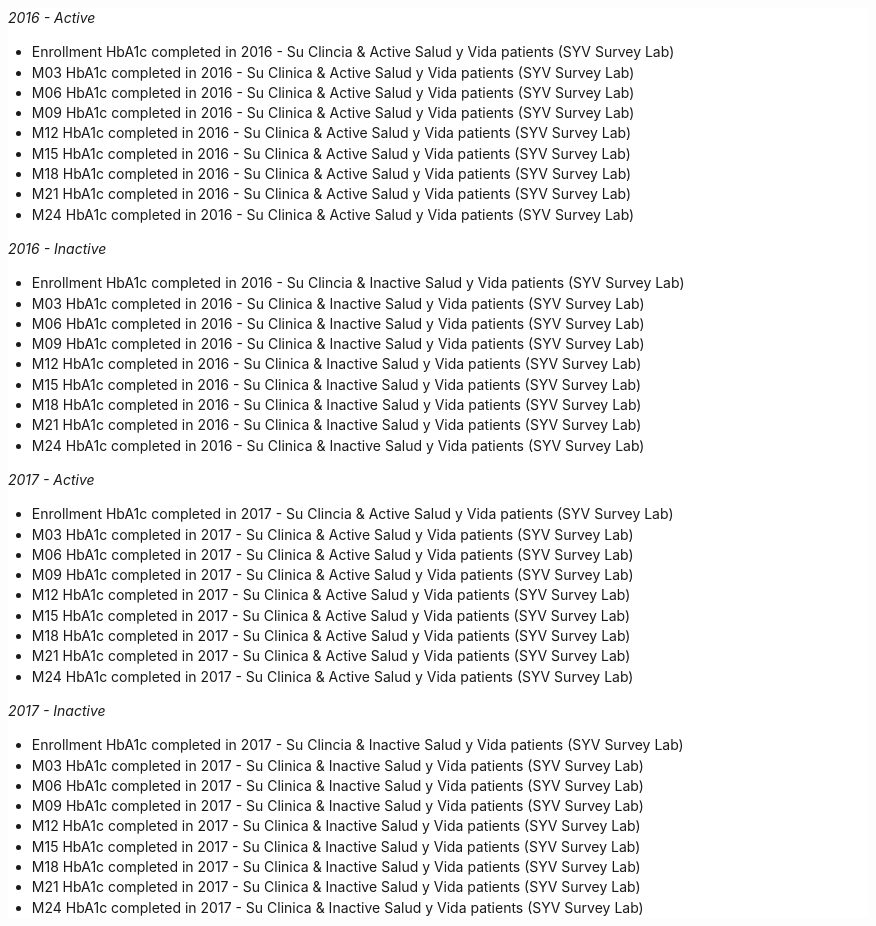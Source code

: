 *2016 - Active*
* Enrollment HbA1c completed in 2016 - Su Clincia & Active Salud y Vida patients (SYV Survey Lab)
* M03 HbA1c completed in 2016 - Su Clinica & Active Salud y Vida patients (SYV Survey Lab)
* M06 HbA1c completed in 2016 - Su Clinica & Active Salud y Vida patients (SYV Survey Lab)
* M09 HbA1c completed in 2016 - Su Clinica & Active Salud y Vida patients (SYV Survey Lab)
* M12 HbA1c completed in 2016 - Su Clinica & Active Salud y Vida patients (SYV Survey Lab)
* M15 HbA1c completed in 2016 - Su Clinica & Active Salud y Vida patients (SYV Survey Lab)
* M18 HbA1c completed in 2016 - Su Clinica & Active Salud y Vida patients (SYV Survey Lab)
* M21 HbA1c completed in 2016 - Su Clinica & Active Salud y Vida patients (SYV Survey Lab)
* M24 HbA1c completed in 2016 - Su Clinica & Active Salud y Vida patients (SYV Survey Lab)

*2016 - Inactive*
* Enrollment HbA1c completed in 2016 - Su Clincia & Inactive Salud y Vida patients (SYV Survey Lab)
* M03 HbA1c completed in 2016 - Su Clinica & Inactive Salud y Vida patients (SYV Survey Lab)
* M06 HbA1c completed in 2016 - Su Clinica & Inactive Salud y Vida patients (SYV Survey Lab)
* M09 HbA1c completed in 2016 - Su Clinica & Inactive Salud y Vida patients (SYV Survey Lab)
* M12 HbA1c completed in 2016 - Su Clinica & Inactive Salud y Vida patients (SYV Survey Lab)
* M15 HbA1c completed in 2016 - Su Clinica & Inactive Salud y Vida patients (SYV Survey Lab)
* M18 HbA1c completed in 2016 - Su Clinica & Inactive Salud y Vida patients (SYV Survey Lab)
* M21 HbA1c completed in 2016 - Su Clinica & Inactive Salud y Vida patients (SYV Survey Lab)
* M24 HbA1c completed in 2016 - Su Clinica & Inactive Salud y Vida patients (SYV Survey Lab)

*2017 - Active*
* Enrollment HbA1c completed in 2017 - Su Clincia & Active Salud y Vida patients (SYV Survey Lab)
* M03 HbA1c completed in 2017 - Su Clinica & Active Salud y Vida patients (SYV Survey Lab)
* M06 HbA1c completed in 2017 - Su Clinica & Active Salud y Vida patients (SYV Survey Lab)
* M09 HbA1c completed in 2017 - Su Clinica & Active Salud y Vida patients (SYV Survey Lab)
* M12 HbA1c completed in 2017 - Su Clinica & Active Salud y Vida patients (SYV Survey Lab)
* M15 HbA1c completed in 2017 - Su Clinica & Active Salud y Vida patients (SYV Survey Lab)
* M18 HbA1c completed in 2017 - Su Clinica & Active Salud y Vida patients (SYV Survey Lab)
* M21 HbA1c completed in 2017 - Su Clinica & Active Salud y Vida patients (SYV Survey Lab)
* M24 HbA1c completed in 2017 - Su Clinica & Active Salud y Vida patients (SYV Survey Lab)

*2017 - Inactive*
* Enrollment HbA1c completed in 2017 - Su Clincia & Inactive Salud y Vida patients (SYV Survey Lab)
* M03 HbA1c completed in 2017 - Su Clinica & Inactive Salud y Vida patients (SYV Survey Lab)
* M06 HbA1c completed in 2017 - Su Clinica & Inactive Salud y Vida patients (SYV Survey Lab)
* M09 HbA1c completed in 2017 - Su Clinica & Inactive Salud y Vida patients (SYV Survey Lab)
* M12 HbA1c completed in 2017 - Su Clinica & Inactive Salud y Vida patients (SYV Survey Lab)
* M15 HbA1c completed in 2017 - Su Clinica & Inactive Salud y Vida patients (SYV Survey Lab)
* M18 HbA1c completed in 2017 - Su Clinica & Inactive Salud y Vida patients (SYV Survey Lab)
* M21 HbA1c completed in 2017 - Su Clinica & Inactive Salud y Vida patients (SYV Survey Lab)
* M24 HbA1c completed in 2017 - Su Clinica & Inactive Salud y Vida patients (SYV Survey Lab)

